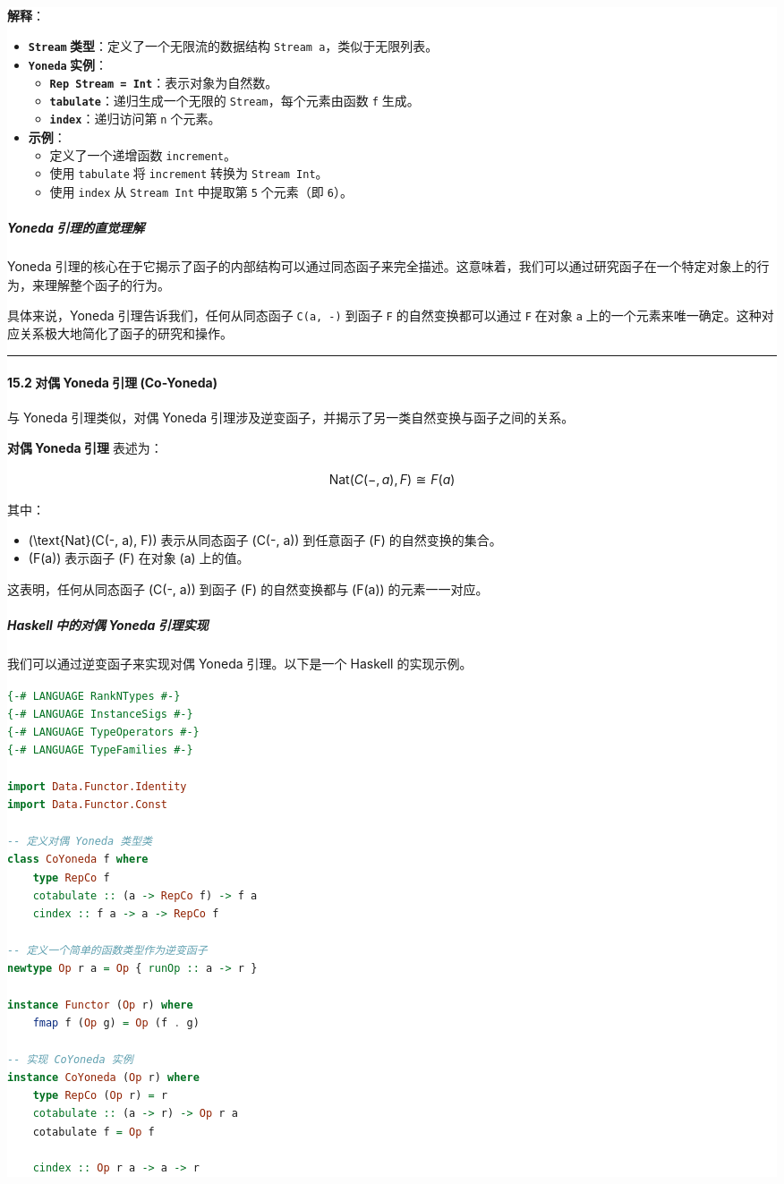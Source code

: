 **解释**：
- **`Stream` 类型**：定义了一个无限流的数据结构 `Stream a`，类似于无限列表。
- **`Yoneda` 实例**：
  - **`Rep Stream = Int`**：表示对象为自然数。
  - **`tabulate`**：递归生成一个无限的 `Stream`，每个元素由函数 `f` 生成。
  - **`index`**：递归访问第 `n` 个元素。
- **示例**：
  - 定义了一个递增函数 `increment`。
  - 使用 `tabulate` 将 `increment` 转换为 `Stream Int`。
  - 使用 `index` 从 `Stream Int` 中提取第 `5` 个元素（即 `6`）。

##### **Yoneda 引理的直觉理解**

Yoneda 引理的核心在于它揭示了函子的内部结构可以通过同态函子来完全描述。这意味着，我们可以通过研究函子在一个特定对象上的行为，来理解整个函子的行为。

具体来说，Yoneda 引理告诉我们，任何从同态函子 `C(a, -)` 到函子 `F` 的自然变换都可以通过 `F` 在对象 `a` 上的一个元素来唯一确定。这种对应关系极大地简化了函子的研究和操作。

---

#### **15.2 对偶 Yoneda 引理 (Co-Yoneda)**

与 Yoneda 引理类似，对偶 Yoneda 引理涉及逆变函子，并揭示了另一类自然变换与函子之间的关系。

**对偶 Yoneda 引理** 表述为：

$$
\text{Nat}(C(-, a), F) \cong F(a)
$$

其中：
- \(\text{Nat}(C(-, a), F)\) 表示从同态函子 \(C(-, a)\) 到任意函子 \(F\) 的自然变换的集合。
- \(F(a)\) 表示函子 \(F\) 在对象 \(a\) 上的值。

这表明，任何从同态函子 \(C(-, a)\) 到函子 \(F\) 的自然变换都与 \(F(a)\) 的元素一一对应。

##### **Haskell 中的对偶 Yoneda 引理实现**

我们可以通过逆变函子来实现对偶 Yoneda 引理。以下是一个 Haskell 的实现示例。

```haskell
{-# LANGUAGE RankNTypes #-}
{-# LANGUAGE InstanceSigs #-}
{-# LANGUAGE TypeOperators #-}
{-# LANGUAGE TypeFamilies #-}

import Data.Functor.Identity
import Data.Functor.Const

-- 定义对偶 Yoneda 类型类
class CoYoneda f where
    type RepCo f
    cotabulate :: (a -> RepCo f) -> f a
    cindex :: f a -> a -> RepCo f

-- 定义一个简单的函数类型作为逆变函子
newtype Op r a = Op { runOp :: a -> r }

instance Functor (Op r) where
    fmap f (Op g) = Op (f . g)

-- 实现 CoYoneda 实例
instance CoYoneda (Op r) where
    type RepCo (Op r) = r
    cotabulate :: (a -> r) -> Op r a
    cotabulate f = Op f

    cindex :: Op r a -> a -> r
```